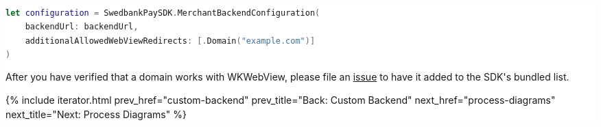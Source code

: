 ```swift
let configuration = SwedbankPaySDK.MerchantBackendConfiguration(
    backendUrl: backendUrl,
    additionalAllowedWebViewRedirects: [.Domain("example.com")]
)
```

After you have verified that a domain works with WKWebView, please file an
[issue][ios-issues] to have it added to the SDK's bundled list.

[checkout]: /checkout/
[payment-menu]: /payment-menu/
[checkout-features]: /checkout/other-features
[checkout-urls]: /checkout/other-features#urls
[checkout-orderitems]: /checkout/other-features#order-items
[instrument-mode]: /payment-menu/other-features#instrument-mode
[add-stored-details]: /payment-menu/other-features#add-stored-payment-instrument-details
[terminal-failure]: /checkout/other-features#onerror
[problems]: /payment-menu/other-features#problems
[3ds2]: /checkout/other-features#3-d-secure-2
[ios-payment-url]: /modules-sdks/mobile-sdk/ios#payment-url-and-external-applications
[ios-issues]: https://github.com/SwedbankPay/swedbank-pay-sdk-ios/issues


{% include iterator.html prev_href="custom-backend"
                         prev_title="Back: Custom Backend"
                         next_href="process-diagrams"
                         next_title="Next: Process Diagrams" %}
